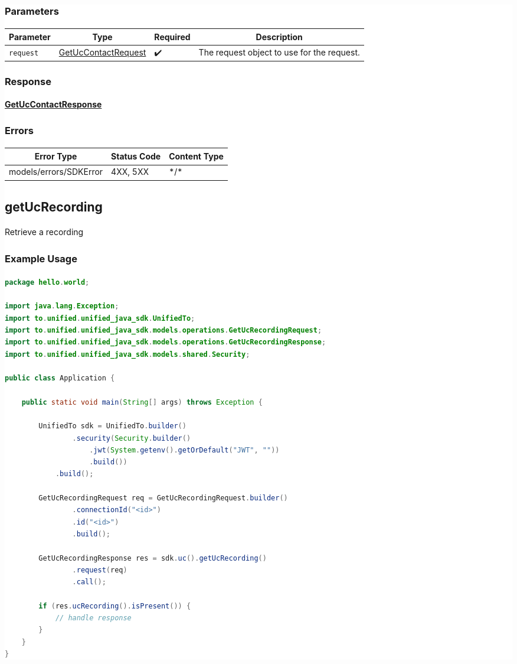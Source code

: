 ### Parameters

| Parameter                                                             | Type                                                                  | Required                                                              | Description                                                           |
| --------------------------------------------------------------------- | --------------------------------------------------------------------- | --------------------------------------------------------------------- | --------------------------------------------------------------------- |
| `request`                                                             | [GetUcContactRequest](../../models/operations/GetUcContactRequest.md) | :heavy_check_mark:                                                    | The request object to use for the request.                            |

### Response

**[GetUcContactResponse](../../models/operations/GetUcContactResponse.md)**

### Errors

| Error Type             | Status Code            | Content Type           |
| ---------------------- | ---------------------- | ---------------------- |
| models/errors/SDKError | 4XX, 5XX               | \*/\*                  |

## getUcRecording

Retrieve a recording

### Example Usage


```java
package hello.world;

import java.lang.Exception;
import to.unified.unified_java_sdk.UnifiedTo;
import to.unified.unified_java_sdk.models.operations.GetUcRecordingRequest;
import to.unified.unified_java_sdk.models.operations.GetUcRecordingResponse;
import to.unified.unified_java_sdk.models.shared.Security;

public class Application {

    public static void main(String[] args) throws Exception {

        UnifiedTo sdk = UnifiedTo.builder()
                .security(Security.builder()
                    .jwt(System.getenv().getOrDefault("JWT", ""))
                    .build())
            .build();

        GetUcRecordingRequest req = GetUcRecordingRequest.builder()
                .connectionId("<id>")
                .id("<id>")
                .build();

        GetUcRecordingResponse res = sdk.uc().getUcRecording()
                .request(req)
                .call();

        if (res.ucRecording().isPresent()) {
            // handle response
        }
    }
}
```
